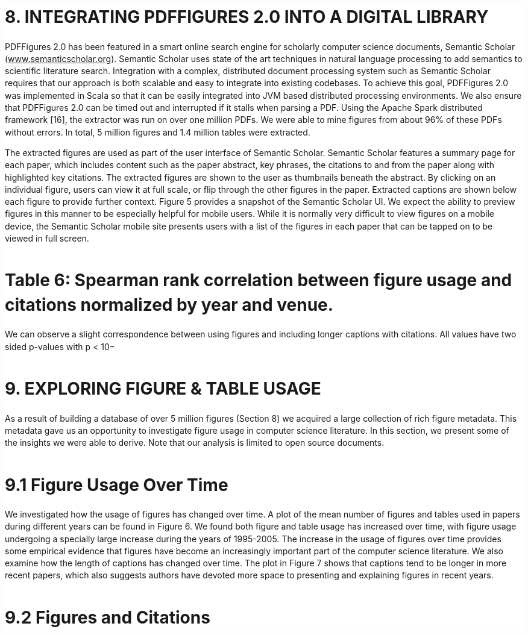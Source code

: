 # 8. INTEGRATING PDFFIGURES 2.0 INTO A DIGITAL LIBRARY

PDFFigures 2.0 has been featured in a smart online search engine for scholarly computer science documents, Semantic Scholar (www.semanticscholar.org). Semantic Scholar uses state of the art techniques in natural language processing to add semantics to scientific literature search. Integration with a complex, distributed document processing system such as Semantic Scholar requires that our approach is both scalable and easy to integrate into existing codebases. To achieve this goal, PDFFigures 2.0 was implemented in Scala so that it can be easily integrated into JVM based distributed processing environments. We also ensure that PDFFigures 2.0 can be timed out and interrupted if it stalls when parsing a PDF. Using the Apache Spark distributed framework [16], the extractor was run on over one million PDFs. We were able to mine figures from about 96% of these PDFs without errors. In total, 5 million figures and 1.4 million tables were extracted.

The extracted figures are used as part of the user interface of Semantic Scholar. Semantic Scholar features a summary page for each paper, which includes content such as the paper abstract, key phrases, the citations to and from the paper along with highlighted key citations. The extracted figures are shown to the user as thumbnails beneath the abstract. By clicking on an individual figure, users can view it at full scale, or flip through the other figures in the paper. Extracted captions are shown below each figure to provide further context. Figure 5 provides a snapshot of the Semantic Scholar UI. We expect the ability to preview figures in this manner to be especially helpful for mobile users. While it is normally very difficult to view figures on a mobile device, the Semantic Scholar mobile site presents users with a list of the figures in each paper that can be tapped on to be viewed in full screen.

# Table 6: Spearman rank correlation between figure usage and citations normalized by year and venue.

We can observe a slight correspondence between using figures and including longer captions with citations. All values have two sided p-values with p < 10−

# 9. EXPLORING FIGURE & TABLE USAGE

As a result of building a database of over 5 million figures (Section 8) we acquired a large collection of rich figure metadata. This metadata gave us an opportunity to investigate figure usage in computer science literature. In this section, we present some of the insights we were able to derive. Note that our analysis is limited to open source documents.

# 9.1 Figure Usage Over Time

We investigated how the usage of figures has changed over time. A plot of the mean number of figures and tables used in papers during different years can be found in Figure 6. We found both figure and table usage has increased over time, with figure usage undergoing a specially large increase during the years of 1995-2005. The increase in the usage of figures over time provides some empirical evidence that figures have become an increasingly important part of the computer science literature. We also examine how the length of captions has changed over time. The plot in Figure 7 shows that captions tend to be longer in more recent papers, which also suggests authors have devoted more space to presenting and explaining figures in recent years.

# 9.2 Figures and Citations
